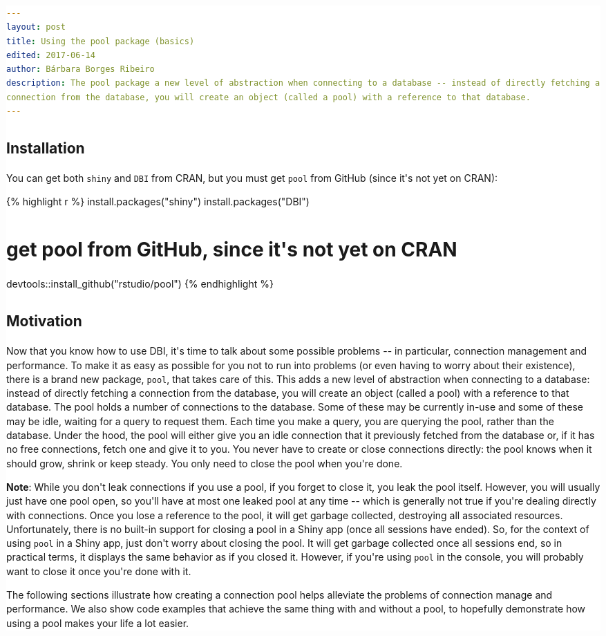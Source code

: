 ```yaml
---
layout: post
title: Using the pool package (basics)
edited: 2017-06-14
author: Bárbara Borges Ribeiro
description: The pool package a new level of abstraction when connecting to a database -- instead of directly fetching a connection from the database, you will create an object (called a pool) with a reference to that database. 
---
```


## Installation 
You can get both `shiny` and `DBI` from CRAN, but you must get `pool` from GitHub (since it's not yet on CRAN):

{% highlight r %}
install.packages("shiny")
install.packages("DBI")

# get pool from GitHub, since it's not yet on CRAN
devtools::install_github("rstudio/pool")
{% endhighlight %}

## Motivation

Now that you know how to use DBI, it's time to talk about some possible problems -- in particular, connection management and performance. To make it as easy as possible for you not to run into problems (or even having to worry about their existence), there is a brand new package, `pool`, that takes care of this. This adds a new level of abstraction when connecting to a database: instead of directly fetching a connection from the database, you will create an object (called a pool) with a reference to that database. The pool holds a number of connections to the database. Some of these may be currently in-use and some of these may be idle, waiting for a query to request them. Each time you make a query, you are querying the pool, rather than the database. Under the hood, the pool will either give you an idle connection that it previously fetched from the database or, if it has no free connections, fetch one and give it to you. You never have to create or close connections directly: the pool knows when it should grow, shrink or keep steady. You only need to close the pool when you're done.

**Note**: While you don't leak connections if you use a pool, if you forget to close it, you leak the pool itself. However, you will usually just have one pool open, so you'll have at most one leaked pool at any time -- which is generally not true if you're dealing directly with connections. Once you lose a reference to the pool, it will get garbage collected, destroying all associated resources. Unfortunately, there is no built-in support for closing a pool in a Shiny app (once all sessions have ended). So, for the context of using `pool` in a Shiny app, just don't worry about closing the pool. It will get garbage collected once all sessions end, so in practical terms, it displays the same behavior as if you closed it. However, if you're using `pool` in the console, you will probably want to close it once you're done with it.

The following sections illustrate how creating a connection pool helps alleviate the problems of connection manage and performance. We also show code examples that achieve the same thing with and without a pool, to hopefully demonstrate how using a pool makes your life a lot easier.
